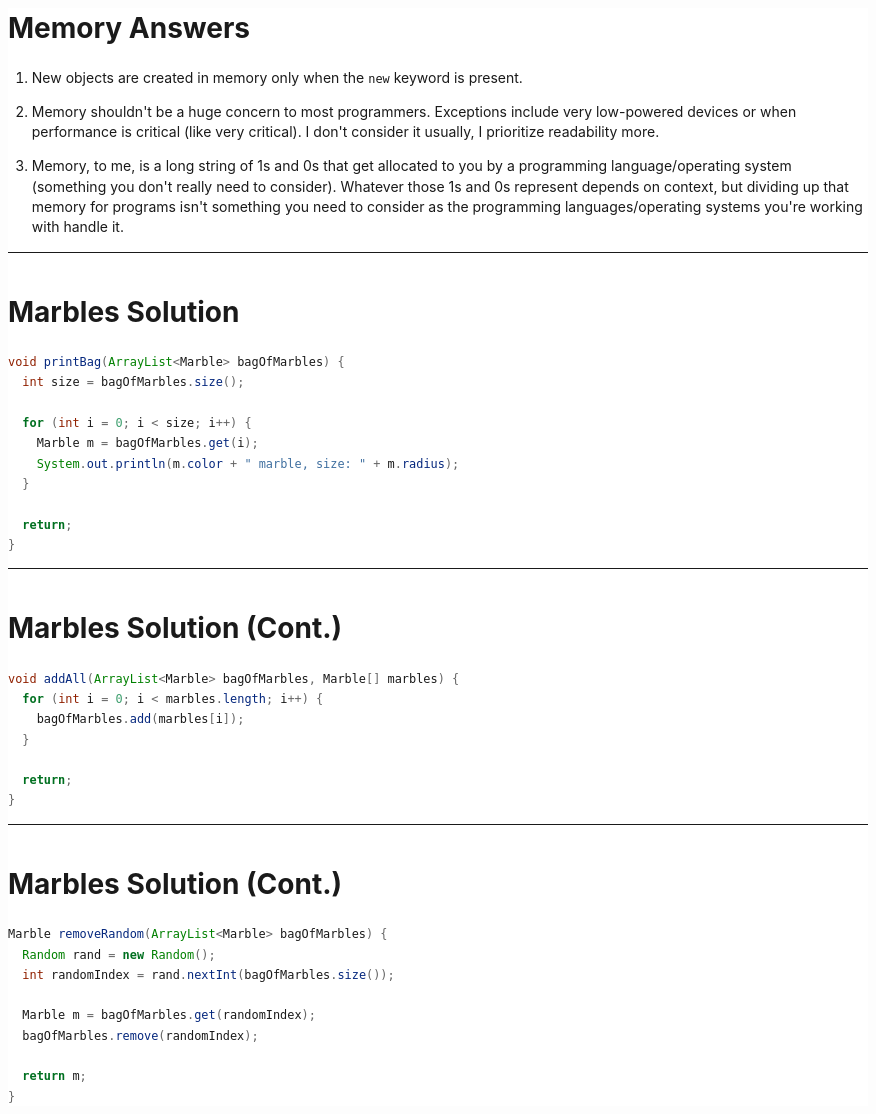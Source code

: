 
# Memory Answers

1. New objects are created in memory only when the `new` keyword is present.

2. Memory shouldn't be a huge concern to most programmers. Exceptions include very low-powered devices or when performance is critical (like very critical). I don't consider it usually, I prioritize readability more.

3. Memory, to me, is a long string of 1s and 0s that get allocated to you by a programming language/operating system (something you don't really need to consider). Whatever those 1s and 0s represent depends on context, but dividing up that memory for programs isn't something you need to consider as the programming languages/operating systems you're working with handle it.

---

# Marbles Solution

```java
void printBag(ArrayList<Marble> bagOfMarbles) {
  int size = bagOfMarbles.size();
  
  for (int i = 0; i < size; i++) {
    Marble m = bagOfMarbles.get(i);
    System.out.println(m.color + " marble, size: " + m.radius);
  }
  
  return;
}

```

---

# Marbles Solution (Cont.)

```java
void addAll(ArrayList<Marble> bagOfMarbles, Marble[] marbles) {
  for (int i = 0; i < marbles.length; i++) {
    bagOfMarbles.add(marbles[i]);
  }
  
  return;
}
```
---

# Marbles Solution (Cont.)

```java
Marble removeRandom(ArrayList<Marble> bagOfMarbles) {
  Random rand = new Random();
  int randomIndex = rand.nextInt(bagOfMarbles.size());
  
  Marble m = bagOfMarbles.get(randomIndex);
  bagOfMarbles.remove(randomIndex);
  
  return m;
}
```